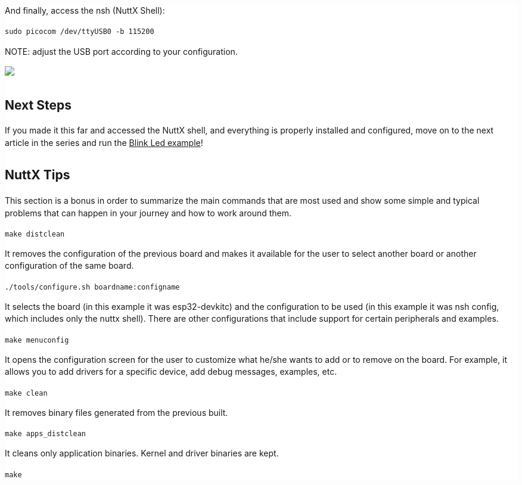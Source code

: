And finally, access the nsh (NuttX Shell):

```
sudo picocom /dev/ttyUSB0 -b 115200
```

NOTE: adjust the USB port according to your configuration.

![](https://miro.medium.com/v2/resize:fit:640/format:webp/0*DXgY_u-Ln01PfSyZ)

## Next Steps

If you made it this far and accessed the NuttX shell, and everything is properly installed and configured, move on to the next article in the series and run the [Blink Led example](https://medium.com/the-esp-journal/blink-led-on-esp32-with-rtos-nuttx-d33c7dc62156)!

## NuttX Tips

This section is a bonus in order to summarize the main commands that are most used and show some simple and typical problems that can happen in your journey and how to work around them.

```
make distclean
```

It removes the configuration of the previous board and makes it available for the user to select another board or another configuration of the same board.

```
./tools/configure.sh boardname:configname
```

It selects the board (in this example it was esp32-devkitc) and the configuration to be used (in this example it was nsh config, which includes only the nuttx shell). There are other configurations that include support for certain peripherals and examples.

```
make menuconfig
```

It opens the configuration screen for the user to customize what he/she wants to add or to remove on the board. For example, it allows you to add drivers for a specific device, add debug messages, examples, etc.

```
make clean
```

It removes binary files generated from the previous built.

```
make apps_distclean
```

It cleans only application binaries. Kernel and driver binaries are kept.

```
make
```
